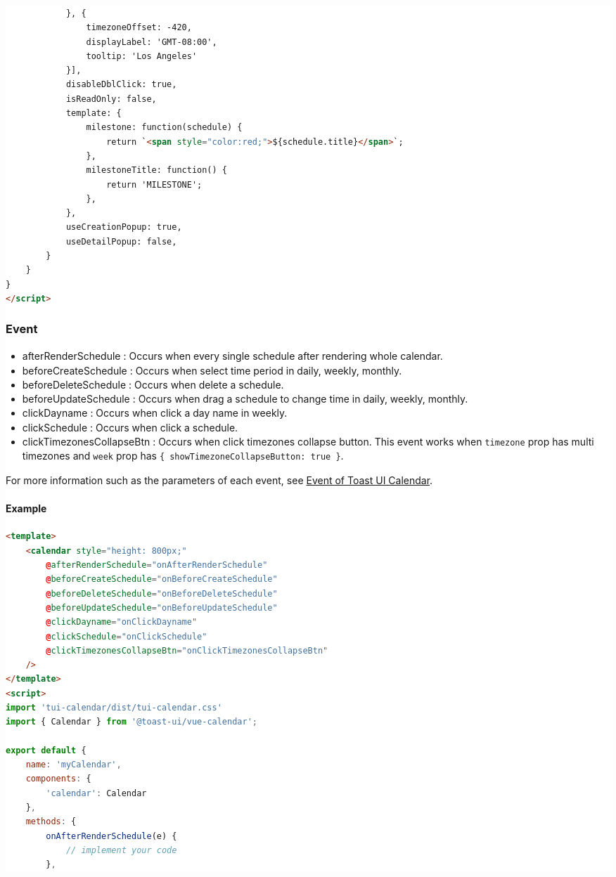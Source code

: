 ```html
            }, {
                timezoneOffset: -420,
                displayLabel: 'GMT-08:00',
                tooltip: 'Los Angeles'
            }],
            disableDblClick: true,
            isReadOnly: false,
            template: {
                milestone: function(schedule) {
                    return `<span style="color:red;">${schedule.title}</span>`;
                },
                milestoneTitle: function() {
                    return 'MILESTONE';
                },
            },
            useCreationPopup: true,
            useDetailPopup: false,
        }
    }
}
</script>
```

### Event

* afterRenderSchedule : Occurs when every single schedule after rendering whole calendar.
* beforeCreateSchedule : Occurs when select time period in daily, weekly, monthly.
* beforeDeleteSchedule : Occurs when delete a schedule.
* beforeUpdateSchedule : Occurs when drag a schedule to change time in daily, weekly, monthly.
* clickDayname : Occurs when click a day name in weekly.
* clickSchedule : Occurs when click a schedule.
* clickTimezonesCollapseBtn : Occurs when click timezones collapse button. This event works when `timezone` prop has multi timezones and `week` prop has `{ showTimezoneCollapseButton: true }`.

For more information such as the parameters of each event, see [Event of Toast UI Calendar](https://nhn.github.io/tui.calendar/latest/Calendar.html).

#### Example

```html
<template>
    <calendar style="height: 800px;"
        @afterRenderSchedule="onAfterRenderSchedule"
        @beforeCreateSchedule="onBeforeCreateSchedule"
        @beforeDeleteSchedule="onBeforeDeleteSchedule"
        @beforeUpdateSchedule="onBeforeUpdateSchedule"
        @clickDayname="onClickDayname"
        @clickSchedule="onClickSchedule"
        @clickTimezonesCollapseBtn="onClickTimezonesCollapseBtn"
    />
</template>
<script>
import 'tui-calendar/dist/tui-calendar.css'
import { Calendar } from '@toast-ui/vue-calendar';

export default {
    name: 'myCalendar',
    components: {
        'calendar': Calendar
    },
    methods: {
        onAfterRenderSchedule(e) {
            // implement your code
        },
```